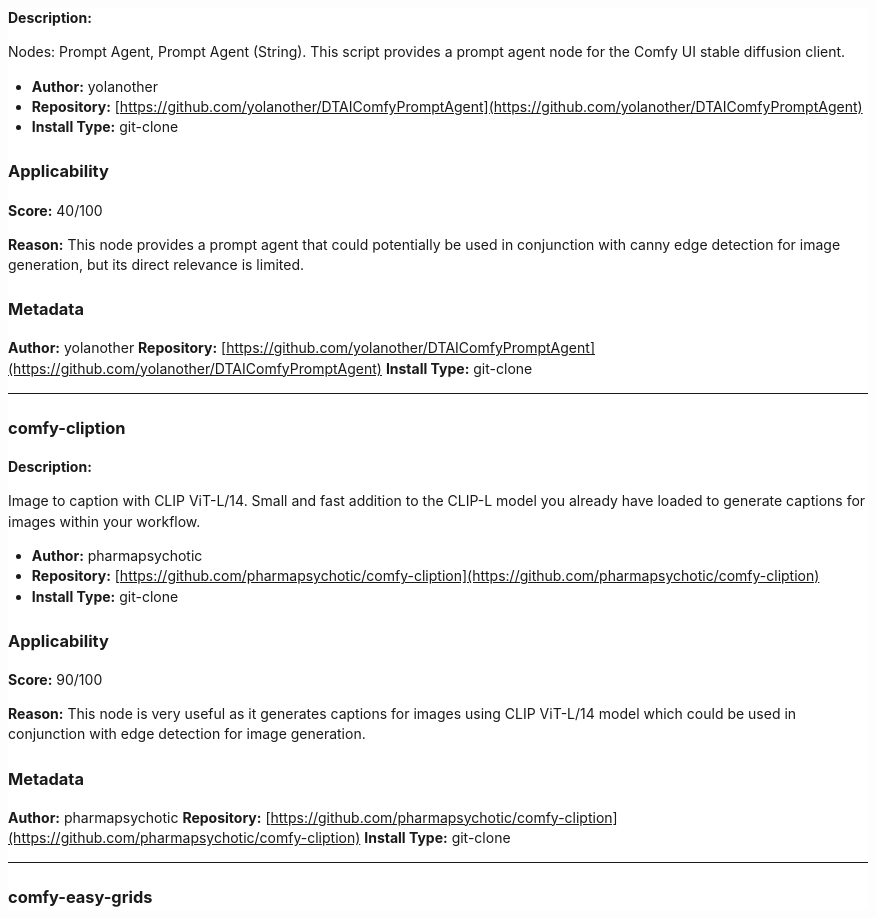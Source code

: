 **Description:**

Nodes: Prompt Agent, Prompt Agent (String). This script provides a prompt agent node for the Comfy UI stable diffusion client.

- **Author:** yolanother
- **Repository:** [https://github.com/yolanother/DTAIComfyPromptAgent](https://github.com/yolanother/DTAIComfyPromptAgent)
- **Install Type:** git-clone


### Applicability

**Score:** 40/100

**Reason:** This node provides a prompt agent that could potentially be used in conjunction with canny edge detection for image generation, but its direct relevance is limited.

### Metadata
**Author:** yolanother
**Repository:** [https://github.com/yolanother/DTAIComfyPromptAgent](https://github.com/yolanother/DTAIComfyPromptAgent)
**Install Type:** git-clone

---

### comfy-cliption

**Description:**

Image to caption with CLIP ViT-L/14. Small and fast addition to the CLIP-L model you already have loaded to generate captions for images within your workflow.

- **Author:** pharmapsychotic
- **Repository:** [https://github.com/pharmapsychotic/comfy-cliption](https://github.com/pharmapsychotic/comfy-cliption)
- **Install Type:** git-clone


### Applicability

**Score:** 90/100

**Reason:** This node is very useful as it generates captions for images using CLIP ViT-L/14 model which could be used in conjunction with edge detection for image generation.

### Metadata
**Author:** pharmapsychotic
**Repository:** [https://github.com/pharmapsychotic/comfy-cliption](https://github.com/pharmapsychotic/comfy-cliption)
**Install Type:** git-clone

---

### comfy-easy-grids
